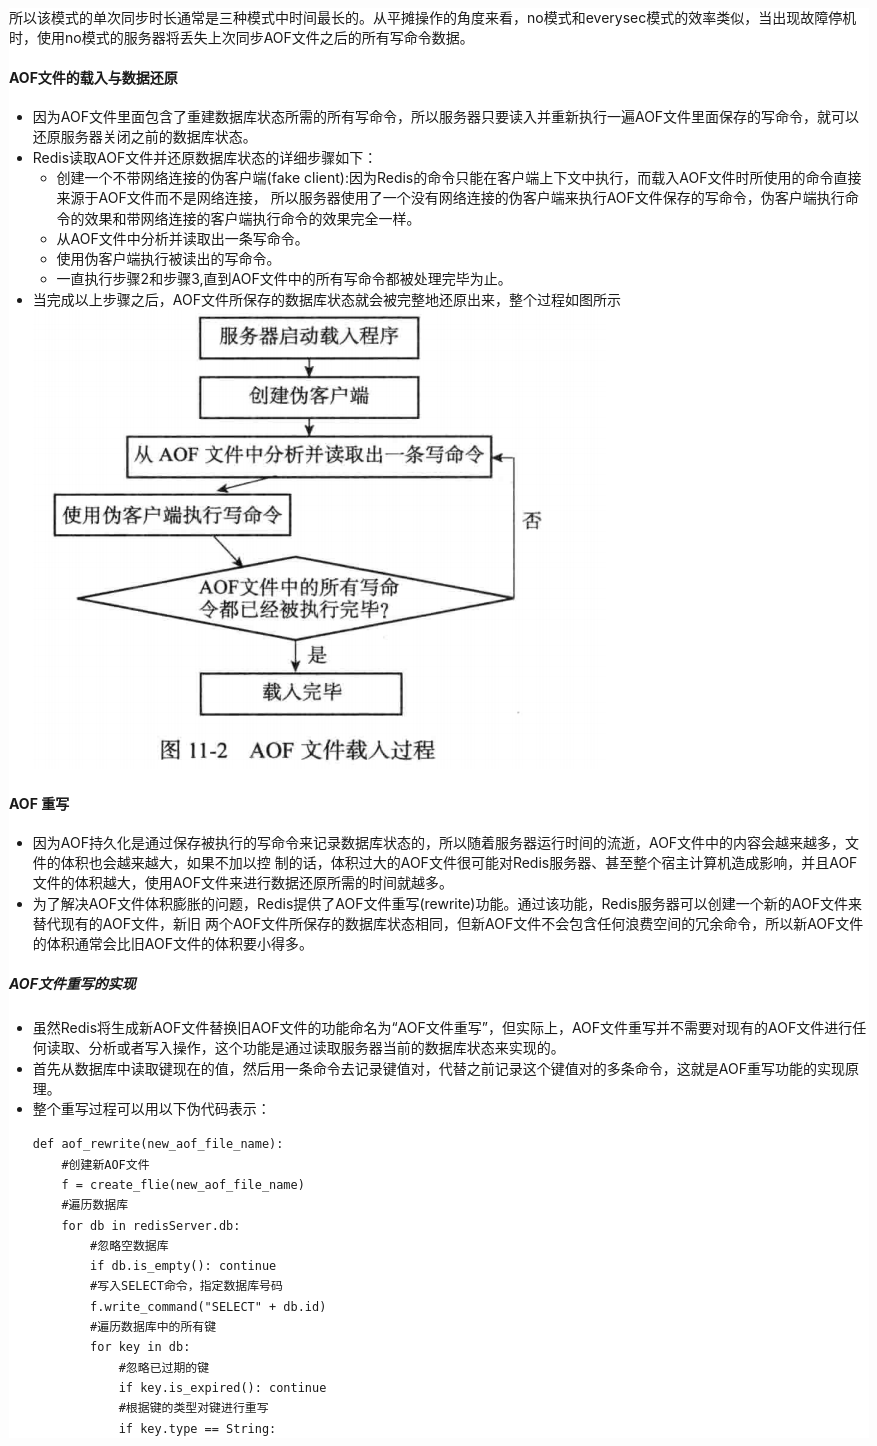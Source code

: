   所以该模式的单次同步时长通常是三种模式中时间最长的。从平摊操作的角度来看，no模式和everysec模式的效率类似，当出现故障停机时，使用no模式的服务器将丢失上次同步AOF文件之后的所有写命令数据。

#### AOF文件的载入与数据还原
* 因为AOF文件里面包含了重建数据库状态所需的所有写命令，所以服务器只要读入并重新执行一遍AOF文件里面保存的写命令，就可以还原服务器关闭之前的数据库状态。
* Redis读取AOF文件并还原数据库状态的详细步骤如下：
  * 创建一个不带网络连接的伪客户端(fake client):因为Redis的命令只能在客户端上下文中执行，而载入AOF文件时所使用的命令直接来源于AOF文件而不是网络连接，
  所以服务器使用了一个没有网络连接的伪客户端来执行AOF文件保存的写命令，伪客户端执行命令的效果和带网络连接的客户端执行命令的效果完全一样。
  * 从AOF文件中分析并读取出一条写命令。
  * 使用伪客户端执行被读出的写命令。
  * 一直执行步骤2和步骤3,直到AOF文件中的所有写命令都被处理完毕为止。
* 当完成以上步骤之后，AOF文件所保存的数据库状态就会被完整地还原出来，整个过程如图所示
  ![image](./imgs/43.png)

####  AOF 重写
* 因为AOF持久化是通过保存被执行的写命令来记录数据库状态的，所以随着服务器运行时间的流逝，AOF文件中的内容会越来越多，文件的体积也会越来越大，如果不加以控
制的话，体积过大的AOF文件很可能对Redis服务器、甚至整个宿主计算机造成影响，并且AOF文件的体积越大，使用AOF文件来进行数据还原所需的时间就越多。
* 为了解决AOF文件体积膨胀的问题，Redis提供了AOF文件重写(rewrite)功能。通过该功能，Redis服务器可以创建一个新的AOF文件来替代现有的AOF文件，新旧
两个AOF文件所保存的数据库状态相同，但新AOF文件不会包含任何浪费空间的冗余命令，所以新AOF文件的体积通常会比旧AOF文件的体积要小得多。

##### AOF文件重写的实现
* 虽然Redis将生成新AOF文件替换旧AOF文件的功能命名为“AOF文件重写”，但实际上，AOF文件重写并不需要对现有的AOF文件进行任何读取、分析或者写入操作，这个功能是通过读取服务器当前的数据库状态来实现的。
* 首先从数据库中读取键现在的值，然后用一条命令去记录键值对，代替之前记录这个键值对的多条命令，这就是AOF重写功能的实现原理。
* 整个重写过程可以用以下伪代码表示：
  ```
  def aof_rewrite(new_aof_file_name):
      #创建新AOF文件
      f = create_flie(new_aof_file_name)
      #遍历数据库 
      for db in redisServer.db:
          #忽略空数据库
          if db.is_empty(): continue
          #写入SELECT命令，指定数据库号码
          f.write_command("SELECT" + db.id)
          #遍历数据库中的所有键
          for key in db:
              #忽略已过期的键
              if key.is_expired(): continue
              #根据键的类型对键进行重写
              if key.type == String:
  ```